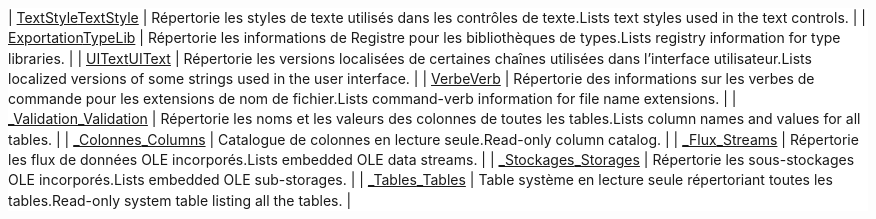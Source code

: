| [<span data-ttu-id="385f9-300">TextStyle</span><span class="sxs-lookup"><span data-stu-id="385f9-300">TextStyle</span></span>](textstyle-table.md)                                           | <span data-ttu-id="385f9-301">Répertorie les styles de texte utilisés dans les contrôles de texte.</span><span class="sxs-lookup"><span data-stu-id="385f9-301">Lists text styles used in the text controls.</span></span>                                                                                                                                                                                                                              |
| [<span data-ttu-id="385f9-302">Exportation</span><span class="sxs-lookup"><span data-stu-id="385f9-302">TypeLib</span></span>](typelib-table.md)                                               | <span data-ttu-id="385f9-303">Répertorie les informations de Registre pour les bibliothèques de types.</span><span class="sxs-lookup"><span data-stu-id="385f9-303">Lists registry information for type libraries.</span></span>                                                                                                                                                                                                                            |
| [<span data-ttu-id="385f9-304">UIText</span><span class="sxs-lookup"><span data-stu-id="385f9-304">UIText</span></span>](uitext-table.md)                                                 | <span data-ttu-id="385f9-305">Répertorie les versions localisées de certaines chaînes utilisées dans l’interface utilisateur.</span><span class="sxs-lookup"><span data-stu-id="385f9-305">Lists localized versions of some strings used in the user interface.</span></span>                                                                                                                                                                                                      |
| [<span data-ttu-id="385f9-306">Verbe</span><span class="sxs-lookup"><span data-stu-id="385f9-306">Verb</span></span>](verb-table.md)                                                     | <span data-ttu-id="385f9-307">Répertorie des informations sur les verbes de commande pour les extensions de nom de fichier.</span><span class="sxs-lookup"><span data-stu-id="385f9-307">Lists command-verb information for file name extensions.</span></span>                                                                                                                                                                                                                  |
| [<span data-ttu-id="385f9-308">\_Validation</span><span class="sxs-lookup"><span data-stu-id="385f9-308">\_Validation</span></span>](-validation-table.md)                                      | <span data-ttu-id="385f9-309">Répertorie les noms et les valeurs des colonnes de toutes les tables.</span><span class="sxs-lookup"><span data-stu-id="385f9-309">Lists column names and values for all tables.</span></span>                                                                                                                                                                                                                             |
| [<span data-ttu-id="385f9-310">\_Colonnes</span><span class="sxs-lookup"><span data-stu-id="385f9-310">\_Columns</span></span>](-columns-table.md)                                            | <span data-ttu-id="385f9-311">Catalogue de colonnes en lecture seule.</span><span class="sxs-lookup"><span data-stu-id="385f9-311">Read-only column catalog.</span></span>                                                                                                                                                                                                                                                 |
| [<span data-ttu-id="385f9-312">\_Flux</span><span class="sxs-lookup"><span data-stu-id="385f9-312">\_Streams</span></span>](-streams-table.md)                                            | <span data-ttu-id="385f9-313">Répertorie les flux de données OLE incorporés.</span><span class="sxs-lookup"><span data-stu-id="385f9-313">Lists embedded OLE data streams.</span></span>                                                                                                                                                                                                                                          |
| [<span data-ttu-id="385f9-314">\_Stockages</span><span class="sxs-lookup"><span data-stu-id="385f9-314">\_Storages</span></span>](-storages-table.md)                                          | <span data-ttu-id="385f9-315">Répertorie les sous-stockages OLE incorporés.</span><span class="sxs-lookup"><span data-stu-id="385f9-315">Lists embedded OLE sub-storages.</span></span>                                                                                                                                                                                                                                          |
| [<span data-ttu-id="385f9-316">\_Tables</span><span class="sxs-lookup"><span data-stu-id="385f9-316">\_Tables</span></span>](-tables-table.md)                                              | <span data-ttu-id="385f9-317">Table système en lecture seule répertoriant toutes les tables.</span><span class="sxs-lookup"><span data-stu-id="385f9-317">Read-only system table listing all the tables.</span></span>                                                                                                                                                                                                                            |